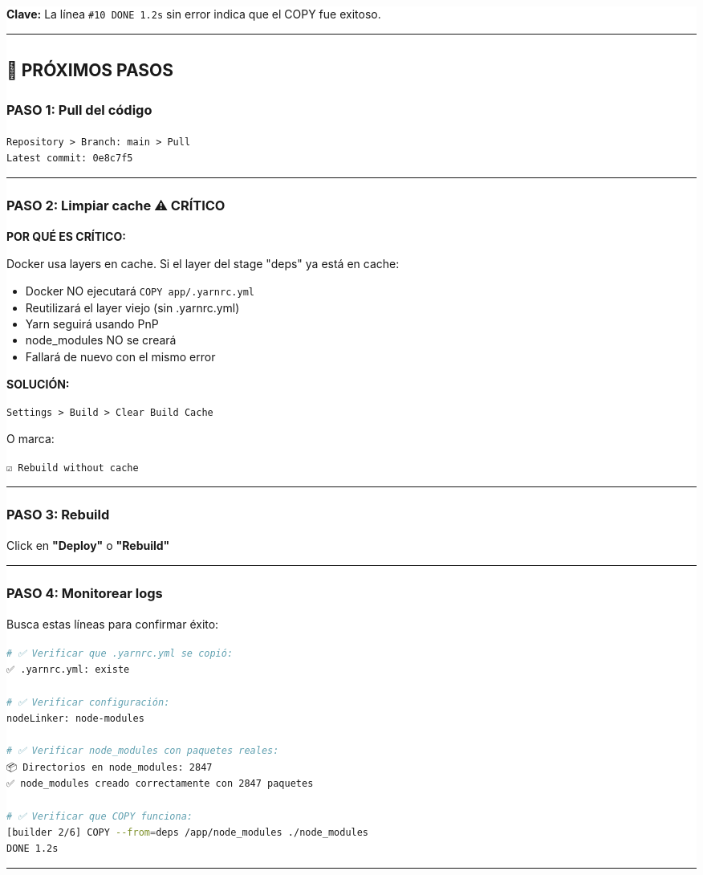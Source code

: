 **Clave:** La línea `#10 DONE 1.2s` sin error indica que el COPY fue exitoso.

---

## 🚀 PRÓXIMOS PASOS

### PASO 1: Pull del código

```
Repository > Branch: main > Pull
Latest commit: 0e8c7f5
```

---

### PASO 2: Limpiar cache ⚠️ **CRÍTICO**

**POR QUÉ ES CRÍTICO:**

Docker usa layers en cache. Si el layer del stage "deps" ya está en cache:
- Docker NO ejecutará `COPY app/.yarnrc.yml`
- Reutilizará el layer viejo (sin .yarnrc.yml)
- Yarn seguirá usando PnP
- node_modules NO se creará
- Fallará de nuevo con el mismo error

**SOLUCIÓN:**

```
Settings > Build > Clear Build Cache
```

O marca:

```
☑️ Rebuild without cache
```

---

### PASO 3: Rebuild

Click en **"Deploy"** o **"Rebuild"**

---

### PASO 4: Monitorear logs

Busca estas líneas para confirmar éxito:

```bash
# ✅ Verificar que .yarnrc.yml se copió:
✅ .yarnrc.yml: existe

# ✅ Verificar configuración:
nodeLinker: node-modules

# ✅ Verificar node_modules con paquetes reales:
📦 Directorios en node_modules: 2847
✅ node_modules creado correctamente con 2847 paquetes

# ✅ Verificar que COPY funciona:
[builder 2/6] COPY --from=deps /app/node_modules ./node_modules
DONE 1.2s
```

---